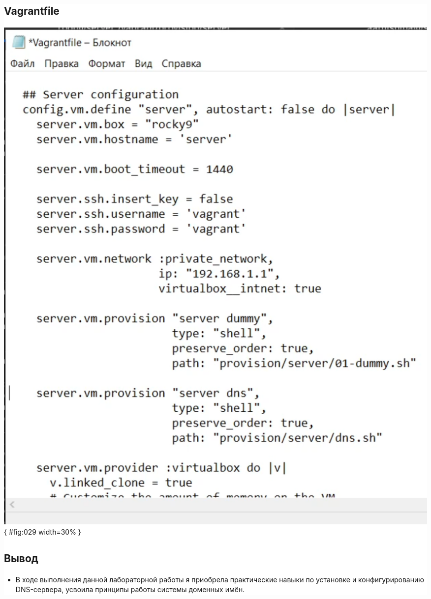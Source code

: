 ## Vagrantfile

![Добавление параметров в конфигурационном файле Vagrantfile в разделе конфигурации для сервера](image/29.png){ #fig:029 width=30% }

## Вывод

- В ходе выполнения данной лабораторной работы я приобрела практические навыки по установке и конфигурированию DNS-сервера, усвоила принципы работы системы доменных имён.